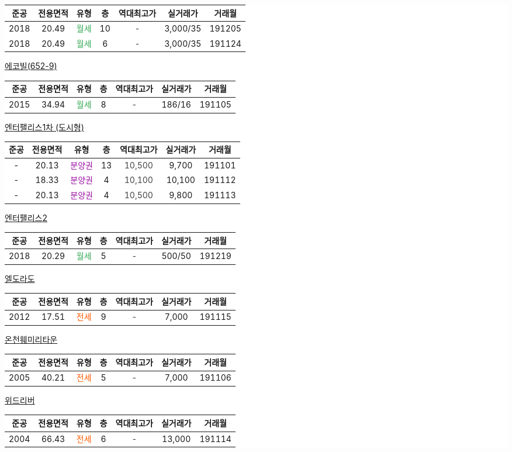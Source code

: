 |준공|전용면적|유형|층|역대최고가|실거래가|거래월|
|:---:|:---:|:---:|:---:|:---:|:---:|:---:|
|2018|20.49|<span style="color:#34a853">월세</span>|10|<span style="color:#444444">-</span>|3,000/35|191205|
|2018|20.49|<span style="color:#34a853">월세</span>|6|<span style="color:#444444">-</span>|3,000/35|191124|

[에코빌(652-9)](https://search.naver.com/search.naver?query=%EB%8C%80%EC%A0%84%EA%B4%91%EC%97%AD%EC%8B%9C+%EC%9C%A0%EC%84%B1%EA%B5%AC+%EB%B4%89%EB%AA%85%EB%8F%99+%EC%97%90%EC%BD%94%EB%B9%8C%28652-9%29)

|준공|전용면적|유형|층|역대최고가|실거래가|거래월|
|:---:|:---:|:---:|:---:|:---:|:---:|:---:|
|2015|34.94|<span style="color:#34a853">월세</span>|8|<span style="color:#444444">-</span>|186/16|191105|

[엔터팰리스1차 (도시형)](https://search.naver.com/search.naver?query=%EB%8C%80%EC%A0%84%EA%B4%91%EC%97%AD%EC%8B%9C+%EC%9C%A0%EC%84%B1%EA%B5%AC+%EB%B4%89%EB%AA%85%EB%8F%99+%EC%97%94%ED%84%B0%ED%8C%B0%EB%A6%AC%EC%8A%A41%EC%B0%A8+%28%EB%8F%84%EC%8B%9C%ED%98%95%29)

|준공|전용면적|유형|층|역대최고가|실거래가|거래월|
|:---:|:---:|:---:|:---:|:---:|:---:|:---:|
|-|20.13|<span style="color:#9C11A5">분양권</span>|13|<span style="color:#444444">10,500</span>|9,700|191101|
|-|18.33|<span style="color:#9C11A5">분양권</span>|4|<span style="color:#444444">10,100</span>|10,100|191112|
|-|20.13|<span style="color:#9C11A5">분양권</span>|4|<span style="color:#444444">10,500</span>|9,800|191113|

[엔터팰리스2](https://search.naver.com/search.naver?query=%EB%8C%80%EC%A0%84%EA%B4%91%EC%97%AD%EC%8B%9C+%EC%9C%A0%EC%84%B1%EA%B5%AC+%EB%B4%89%EB%AA%85%EB%8F%99+%EC%97%94%ED%84%B0%ED%8C%B0%EB%A6%AC%EC%8A%A42)

|준공|전용면적|유형|층|역대최고가|실거래가|거래월|
|:---:|:---:|:---:|:---:|:---:|:---:|:---:|
|2018|20.29|<span style="color:#34a853">월세</span>|5|<span style="color:#444444">-</span>|500/50|191219|

[엘도라도](https://search.naver.com/search.naver?query=%EB%8C%80%EC%A0%84%EA%B4%91%EC%97%AD%EC%8B%9C+%EC%9C%A0%EC%84%B1%EA%B5%AC+%EB%B4%89%EB%AA%85%EB%8F%99+%EC%97%98%EB%8F%84%EB%9D%BC%EB%8F%84)

|준공|전용면적|유형|층|역대최고가|실거래가|거래월|
|:---:|:---:|:---:|:---:|:---:|:---:|:---:|
|2012|17.51|<span style="color:#ff5a00">전세</span>|9|<span style="color:#444444">-</span>|7,000|191115|

[온천훼미리타운](https://search.naver.com/search.naver?query=%EB%8C%80%EC%A0%84%EA%B4%91%EC%97%AD%EC%8B%9C+%EC%9C%A0%EC%84%B1%EA%B5%AC+%EB%B4%89%EB%AA%85%EB%8F%99+%EC%98%A8%EC%B2%9C%ED%9B%BC%EB%AF%B8%EB%A6%AC%ED%83%80%EC%9A%B4)

|준공|전용면적|유형|층|역대최고가|실거래가|거래월|
|:---:|:---:|:---:|:---:|:---:|:---:|:---:|
|2005|40.21|<span style="color:#ff5a00">전세</span>|5|<span style="color:#444444">-</span>|7,000|191106|

[위드리버](https://search.naver.com/search.naver?query=%EB%8C%80%EC%A0%84%EA%B4%91%EC%97%AD%EC%8B%9C+%EC%9C%A0%EC%84%B1%EA%B5%AC+%EB%B4%89%EB%AA%85%EB%8F%99+%EC%9C%84%EB%93%9C%EB%A6%AC%EB%B2%84)

|준공|전용면적|유형|층|역대최고가|실거래가|거래월|
|:---:|:---:|:---:|:---:|:---:|:---:|:---:|
|2004|66.43|<span style="color:#ff5a00">전세</span>|6|<span style="color:#444444">-</span>|13,000|191114|
